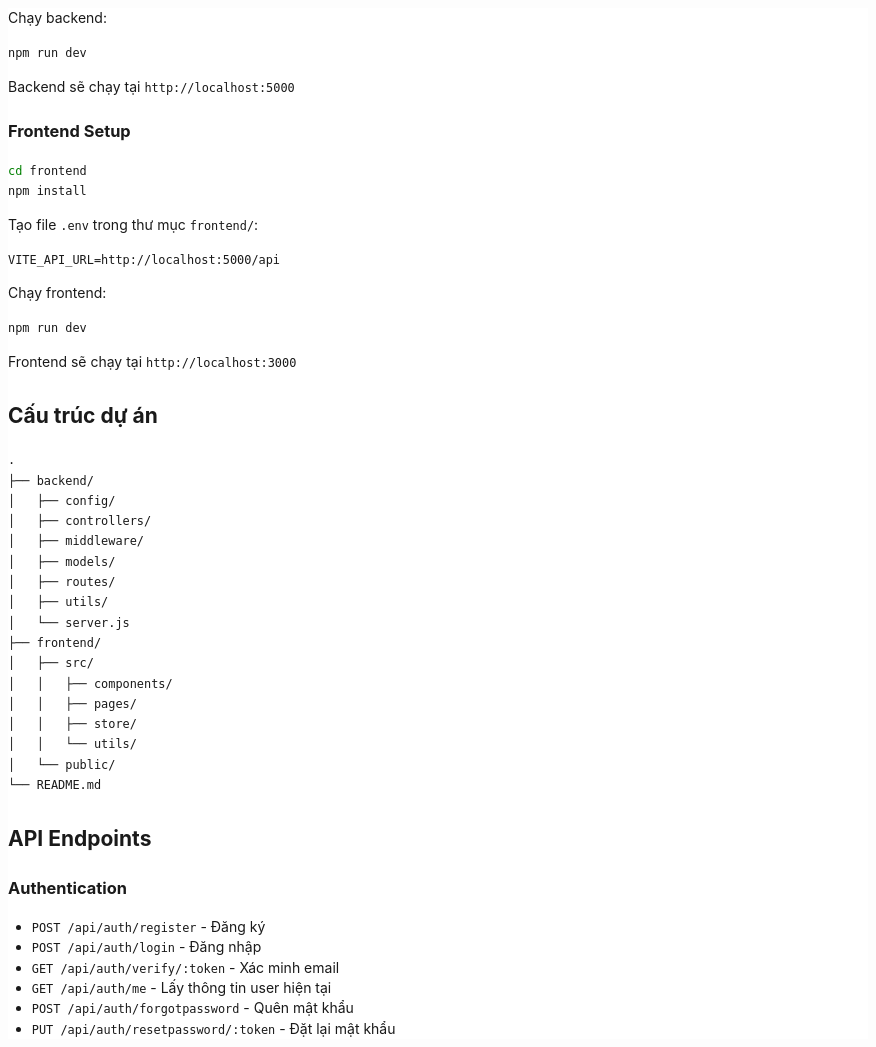 Chạy backend:
```bash
npm run dev
```

Backend sẽ chạy tại `http://localhost:5000`

### Frontend Setup

```bash
cd frontend
npm install
```

Tạo file `.env` trong thư mục `frontend/`:

```env
VITE_API_URL=http://localhost:5000/api
```

Chạy frontend:
```bash
npm run dev
```

Frontend sẽ chạy tại `http://localhost:3000`

## Cấu trúc dự án

```
.
├── backend/
│   ├── config/
│   ├── controllers/
│   ├── middleware/
│   ├── models/
│   ├── routes/
│   ├── utils/
│   └── server.js
├── frontend/
│   ├── src/
│   │   ├── components/
│   │   ├── pages/
│   │   ├── store/
│   │   └── utils/
│   └── public/
└── README.md
```

## API Endpoints

### Authentication
- `POST /api/auth/register` - Đăng ký
- `POST /api/auth/login` - Đăng nhập
- `GET /api/auth/verify/:token` - Xác minh email
- `GET /api/auth/me` - Lấy thông tin user hiện tại
- `POST /api/auth/forgotpassword` - Quên mật khẩu
- `PUT /api/auth/resetpassword/:token` - Đặt lại mật khẩu
